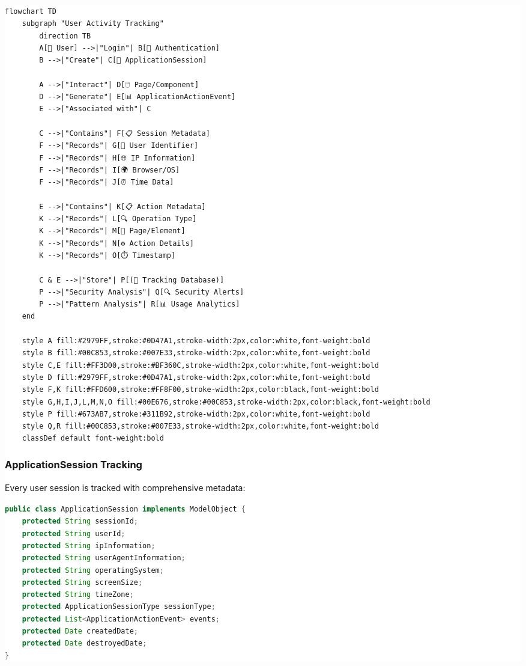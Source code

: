 ```mermaid
flowchart TD
    subgraph "User Activity Tracking"
        direction TB
        A[👤 User] -->|"Login"| B[🔑 Authentication]
        B -->|"Create"| C[📝 ApplicationSession]
        
        A -->|"Interact"| D[🖱️ Page/Component]
        D -->|"Generate"| E[📊 ApplicationActionEvent]
        E -->|"Associated with"| C
        
        C -->|"Contains"| F[📋 Session Metadata]
        F -->|"Records"| G[👤 User Identifier]
        F -->|"Records"| H[🌐 IP Information]
        F -->|"Records"| I[🌍 Browser/OS]
        F -->|"Records"| J[⏰ Time Data]
        
        E -->|"Contains"| K[📋 Action Metadata]
        K -->|"Records"| L[🔍 Operation Type]
        K -->|"Records"| M[📄 Page/Element]
        K -->|"Records"| N[⚙️ Action Details]
        K -->|"Records"| O[⏱️ Timestamp]
        
        C & E -->|"Store"| P[(💾 Tracking Database)]
        P -->|"Security Analysis"| Q[🔍 Security Alerts]
        P -->|"Pattern Analysis"| R[📊 Usage Analytics]
    end
    
    style A fill:#2979FF,stroke:#0D47A1,stroke-width:2px,color:white,font-weight:bold
    style B fill:#00C853,stroke:#007E33,stroke-width:2px,color:white,font-weight:bold
    style C,E fill:#FF3D00,stroke:#BF360C,stroke-width:2px,color:white,font-weight:bold
    style D fill:#2979FF,stroke:#0D47A1,stroke-width:2px,color:white,font-weight:bold
    style F,K fill:#FFD600,stroke:#FF8F00,stroke-width:2px,color:black,font-weight:bold
    style G,H,I,J,L,M,N,O fill:#00E676,stroke:#00C853,stroke-width:2px,color:black,font-weight:bold
    style P fill:#673AB7,stroke:#311B92,stroke-width:2px,color:white,font-weight:bold
    style Q,R fill:#00C853,stroke:#007E33,stroke-width:2px,color:white,font-weight:bold
    classDef default font-weight:bold
```

### ApplicationSession Tracking

Every user session is tracked with comprehensive metadata:

```java
public class ApplicationSession implements ModelObject {
    protected String sessionId;
    protected String userId;
    protected String ipInformation;
    protected String userAgentInformation;
    protected String operatingSystem;
    protected String screenSize;
    protected String timeZone;
    protected ApplicationSessionType sessionType;
    protected List<ApplicationActionEvent> events;
    protected Date createdDate;
    protected Date destroyedDate;
}
```
